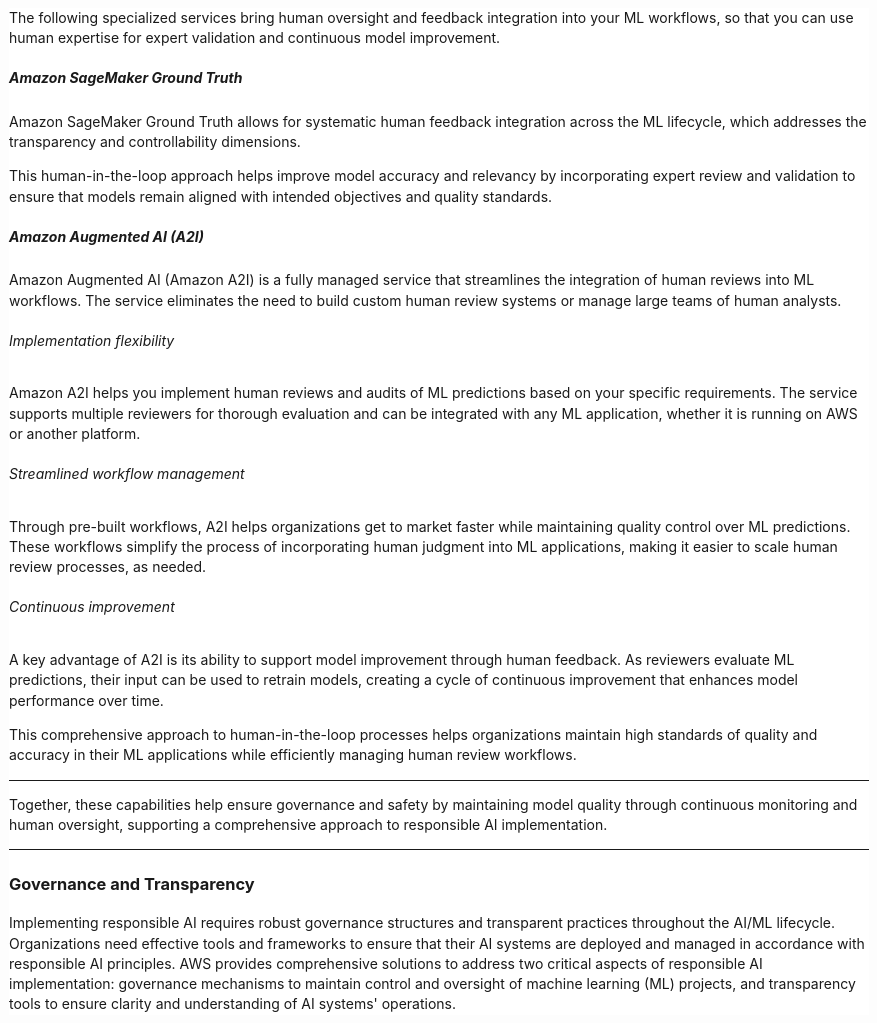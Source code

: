 The following specialized services bring human oversight and feedback integration into your ML workflows, so that you can use human expertise for expert validation and continuous model improvement.

##### Amazon SageMaker Ground Truth

Amazon SageMaker Ground Truth allows for systematic human feedback integration across the ML lifecycle, which addresses the transparency and controllability dimensions.

This human-in-the-loop approach helps improve model accuracy and relevancy by incorporating expert review and validation to ensure that models remain aligned with intended objectives and quality standards.

##### Amazon Augmented AI (A2I)

Amazon Augmented AI (Amazon A2I) is a fully managed service that streamlines the integration of human reviews into ML workflows. The service eliminates the need to build custom human review systems or manage large teams of human analysts.

###### Implementation flexibility

Amazon A2I helps you implement human reviews and audits of ML predictions based on your specific requirements. The service supports multiple reviewers for thorough evaluation and can be integrated with any ML application, whether it is running on AWS or another platform.

###### Streamlined workflow management

Through pre-built workflows, A2I helps organizations get to market faster while maintaining quality control over ML predictions. These workflows simplify the process of incorporating human judgment into ML applications, making it easier to scale human review processes, as needed.

###### Continuous improvement

A key advantage of A2I is its ability to support model improvement through human feedback. As reviewers evaluate ML predictions, their input can be used to retrain models, creating a cycle of continuous improvement that enhances model performance over time.

This comprehensive approach to human-in-the-loop processes helps organizations maintain high standards of quality and accuracy in their ML applications while efficiently managing human review workflows.

---

Together, these capabilities help ensure governance and safety by maintaining model quality through continuous monitoring and human oversight, supporting a comprehensive approach to responsible AI implementation.

---

### Governance and Transparency

Implementing responsible AI requires robust governance structures and transparent practices throughout the AI/ML lifecycle. Organizations need effective tools and frameworks to ensure that their AI systems are deployed and managed in accordance with responsible AI principles. AWS provides comprehensive solutions to address two critical aspects of responsible AI implementation: governance mechanisms to maintain control and oversight of machine learning (ML) projects, and transparency tools to ensure clarity and understanding of AI systems' operations.
